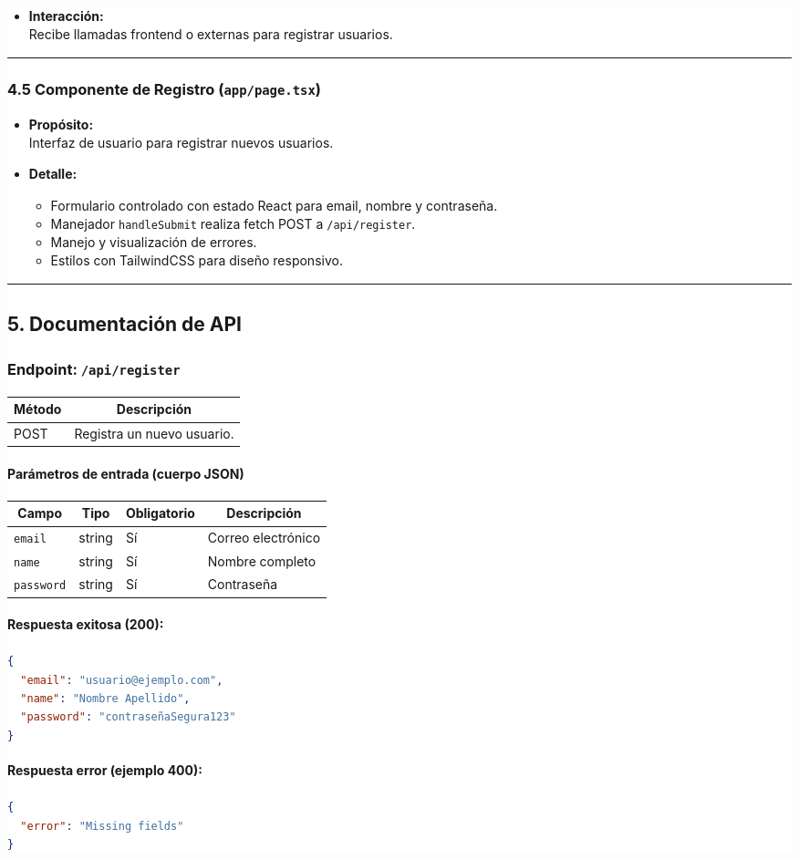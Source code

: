 - **Interacción:**  
  Recibe llamadas frontend o externas para registrar usuarios.

---

### 4.5 Componente de Registro (`app/page.tsx`)

- **Propósito:**  
  Interfaz de usuario para registrar nuevos usuarios.

- **Detalle:**  
  - Formulario controlado con estado React para email, nombre y contraseña.  
  - Manejador `handleSubmit` realiza fetch POST a `/api/register`.  
  - Manejo y visualización de errores.  
  - Estilos con TailwindCSS para diseño responsivo.

---

## 5. Documentación de API

### Endpoint: `/api/register`  

| Método | Descripción                 |
|--------|-----------------------------|
| POST   | Registra un nuevo usuario. |

#### Parámetros de entrada (cuerpo JSON)

| Campo    | Tipo   | Obligatorio | Descripción            |
|----------|--------|-------------|------------------------|
| `email`  | string | Sí          | Correo electrónico     |
| `name`   | string | Sí          | Nombre completo        |
| `password` | string | Sí          | Contraseña             |

#### Respuesta exitosa (200):

```json
{
  "email": "usuario@ejemplo.com",
  "name": "Nombre Apellido",
  "password": "contraseñaSegura123"
}
```

#### Respuesta error (ejemplo 400):

```json
{
  "error": "Missing fields"
}
```
